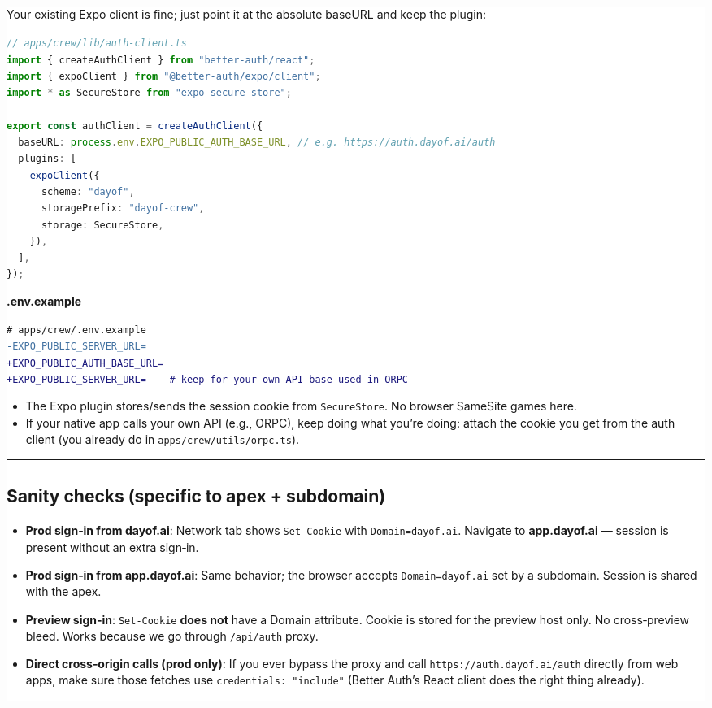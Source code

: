 Your existing Expo client is fine; just point it at the absolute baseURL and keep the plugin:

```ts
// apps/crew/lib/auth-client.ts
import { createAuthClient } from "better-auth/react";
import { expoClient } from "@better-auth/expo/client";
import * as SecureStore from "expo-secure-store";

export const authClient = createAuthClient({
  baseURL: process.env.EXPO_PUBLIC_AUTH_BASE_URL, // e.g. https://auth.dayof.ai/auth
  plugins: [
    expoClient({
      scheme: "dayof",
      storagePrefix: "dayof-crew",
      storage: SecureStore,
    }),
  ],
});
```

**.env.example**

```diff
# apps/crew/.env.example
-EXPO_PUBLIC_SERVER_URL=
+EXPO_PUBLIC_AUTH_BASE_URL=
+EXPO_PUBLIC_SERVER_URL=    # keep for your own API base used in ORPC
```

- The Expo plugin stores/sends the session cookie from `SecureStore`. No browser SameSite games here.
- If your native app calls your own API (e.g., ORPC), keep doing what you’re doing: attach the cookie you get from the auth client (you already do in `apps/crew/utils/orpc.ts`).

---

## Sanity checks (specific to apex + subdomain)

- **Prod sign‑in from dayof.ai**:
  Network tab shows `Set-Cookie` with `Domain=dayof.ai`. Navigate to **app.dayof.ai** — session is present without an extra sign‑in.

- **Prod sign‑in from app.dayof.ai**:
  Same behavior; the browser accepts `Domain=dayof.ai` set by a subdomain. Session is shared with the apex.

- **Preview sign‑in**:
  `Set-Cookie` **does not** have a Domain attribute. Cookie is stored for the preview host only. No cross‑preview bleed. Works because we go through `/api/auth` proxy.

- **Direct cross‑origin calls (prod only)**:
  If you ever bypass the proxy and call `https://auth.dayof.ai/auth` directly from web apps, make sure those fetches use `credentials: "include"` (Better Auth’s React client does the right thing already).

---
